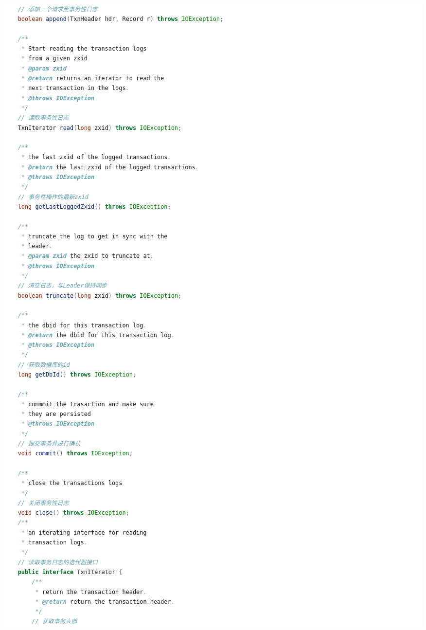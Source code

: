 ```java
    // 添加一个请求至事务性日志
    boolean append(TxnHeader hdr, Record r) throws IOException;

    /**
     * Start reading the transaction logs
     * from a given zxid
     * @param zxid
     * @return returns an iterator to read the 
     * next transaction in the logs.
     * @throws IOException
     */
    // 读取事务性日志
    TxnIterator read(long zxid) throws IOException;
    
    /**
     * the last zxid of the logged transactions.
     * @return the last zxid of the logged transactions.
     * @throws IOException
     */
    // 事务性操作的最新zxid
    long getLastLoggedZxid() throws IOException;
    
    /**
     * truncate the log to get in sync with the 
     * leader.
     * @param zxid the zxid to truncate at.
     * @throws IOException 
     */
    // 清空日志，与Leader保持同步
    boolean truncate(long zxid) throws IOException;
    
    /**
     * the dbid for this transaction log. 
     * @return the dbid for this transaction log.
     * @throws IOException
     */
    // 获取数据库的id
    long getDbId() throws IOException;
    
    /**
     * commmit the trasaction and make sure
     * they are persisted
     * @throws IOException
     */
    // 提交事务并进行确认
    void commit() throws IOException;
   
    /** 
     * close the transactions logs
     */
    // 关闭事务性日志
    void close() throws IOException;
    /**
     * an iterating interface for reading 
     * transaction logs. 
     */
    // 读取事务日志的迭代器接口
    public interface TxnIterator {
        /**
         * return the transaction header.
         * @return return the transaction header.
         */
        // 获取事务头部
```